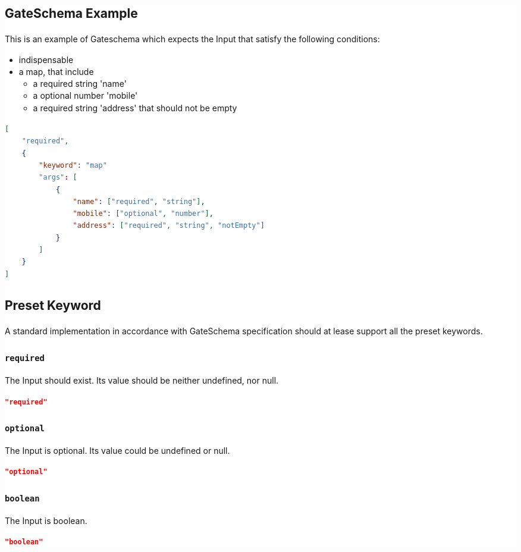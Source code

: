 ## GateSchema Example

This is an example of Gateschema which expects the Input that satisfy the following conditions:
- indispensable
- a map, that include
	- a required string 'name'
	- a optional number 'mobile'
	- a required string 'address' that should not be empty 
	
```json 
[
    "required",
    {
        "keyword": "map"
        "args": [
            {
                "name": ["required", "string"],
                "mobile": ["optional", "number"],
                "address": ["required", "string", "notEmpty"]
            }
        ]
    }
]

```  

## Preset Keyword

A standard implementation in accordance with GateSchema specification should at lease support all the preset keywords.

### `required`
 
The Input should exist. Its value should be neither undefined, nor null.


```json 
"required"
```

### `optional`

The Input is optional. Its value could be undefined or null.

```json 
"optional"
```

### `boolean`

The Input is boolean.

```json 
"boolean"
```
